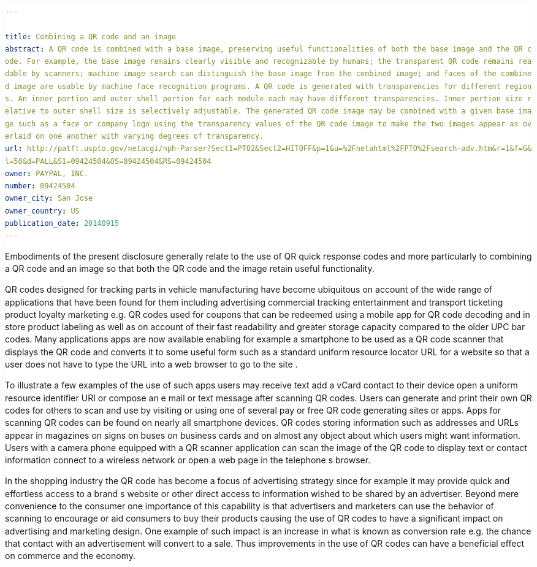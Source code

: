 ```yaml
---

title: Combining a QR code and an image
abstract: A QR code is combined with a base image, preserving useful functionalities of both the base image and the QR code. For example, the base image remains clearly visible and recognizable by humans; the transparent QR code remains readable by scanners; machine image search can distinguish the base image from the combined image; and faces of the combined image are usable by machine face recognition programs. A QR code is generated with transparencies for different regions. An inner portion and outer shell portion for each module each may have different transparencies. Inner portion size relative to outer shell size is selectively adjustable. The generated QR code image may be combined with a given base image such as a face or company logo using the transparency values of the QR code image to make the two images appear as overlaid on one another with varying degrees of transparency.
url: http://patft.uspto.gov/netacgi/nph-Parser?Sect1=PTO2&Sect2=HITOFF&p=1&u=%2Fnetahtml%2FPTO%2Fsearch-adv.htm&r=1&f=G&l=50&d=PALL&S1=09424504&OS=09424504&RS=09424504
owner: PAYPAL, INC.
number: 09424504
owner_city: San Jose
owner_country: US
publication_date: 20140915
---
```

Embodiments of the present disclosure generally relate to the use of QR quick response codes and more particularly to combining a QR code and an image so that both the QR code and the image retain useful functionality.

QR codes designed for tracking parts in vehicle manufacturing have become ubiquitous on account of the wide range of applications that have been found for them including advertising commercial tracking entertainment and transport ticketing product loyalty marketing e.g. QR codes used for coupons that can be redeemed using a mobile app for QR code decoding and in store product labeling as well as on account of their fast readability and greater storage capacity compared to the older UPC bar codes. Many applications apps are now available enabling for example a smartphone to be used as a QR code scanner that displays the QR code and converts it to some useful form such as a standard uniform resource locator URL for a website so that a user does not have to type the URL into a web browser to go to the site .

To illustrate a few examples of the use of such apps users may receive text add a vCard contact to their device open a uniform resource identifier URI or compose an e mail or text message after scanning QR codes. Users can generate and print their own QR codes for others to scan and use by visiting or using one of several pay or free QR code generating sites or apps. Apps for scanning QR codes can be found on nearly all smartphone devices. QR codes storing information such as addresses and URLs appear in magazines on signs on buses on business cards and on almost any object about which users might want information. Users with a camera phone equipped with a QR scanner application can scan the image of the QR code to display text or contact information connect to a wireless network or open a web page in the telephone s browser.

In the shopping industry the QR code has become a focus of advertising strategy since for example it may provide quick and effortless access to a brand s website or other direct access to information wished to be shared by an advertiser. Beyond mere convenience to the consumer one importance of this capability is that advertisers and marketers can use the behavior of scanning to encourage or aid consumers to buy their products causing the use of QR codes to have a significant impact on advertising and marketing design. One example of such impact is an increase in what is known as conversion rate e.g. the chance that contact with an advertisement will convert to a sale. Thus improvements in the use of QR codes can have a beneficial effect on commerce and the economy.
